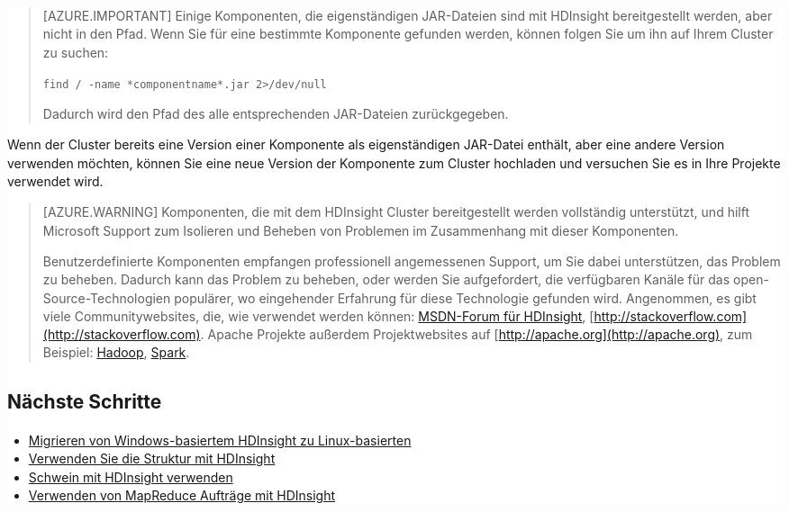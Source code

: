 > [AZURE.IMPORTANT] Einige Komponenten, die eigenständigen JAR-Dateien sind mit HDInsight bereitgestellt werden, aber nicht in den Pfad. Wenn Sie für eine bestimmte Komponente gefunden werden, können folgen Sie um ihn auf Ihrem Cluster zu suchen:
>
> ```find / -name *componentname*.jar 2>/dev/null```
>
> Dadurch wird den Pfad des alle entsprechenden JAR-Dateien zurückgegeben.

Wenn der Cluster bereits eine Version einer Komponente als eigenständigen JAR-Datei enthält, aber eine andere Version verwenden möchten, können Sie eine neue Version der Komponente zum Cluster hochladen und versuchen Sie es in Ihre Projekte verwendet wird.

> [AZURE.WARNING] Komponenten, die mit dem HDInsight Cluster bereitgestellt werden vollständig unterstützt, und hilft Microsoft Support zum Isolieren und Beheben von Problemen im Zusammenhang mit dieser Komponenten.
>
> Benutzerdefinierte Komponenten empfangen professionell angemessenen Support, um Sie dabei unterstützen, das Problem zu beheben. Dadurch kann das Problem zu beheben, oder werden Sie aufgefordert, die verfügbaren Kanäle für das open-Source-Technologien populärer, wo eingehender Erfahrung für diese Technologie gefunden wird. Angenommen, es gibt viele Communitywebsites, die, wie verwendet werden können: [MSDN-Forum für HDInsight](https://social.msdn.microsoft.com/Forums/azure/en-US/home?forum=hdinsight), [http://stackoverflow.com](http://stackoverflow.com). Apache Projekte außerdem Projektwebsites auf [http://apache.org](http://apache.org), zum Beispiel: [Hadoop](http://hadoop.apache.org/), [Spark](http://spark.apache.org/).

## <a name="next-steps"></a>Nächste Schritte

* [Migrieren von Windows-basiertem HDInsight zu Linux-basierten](hdinsight-migrate-from-windows-to-linux.md)
* [Verwenden Sie die Struktur mit HDInsight](hdinsight-use-hive.md)
* [Schwein mit HDInsight verwenden](hdinsight-use-pig.md)
* [Verwenden von MapReduce Aufträge mit HDInsight](hdinsight-use-mapreduce.md)
